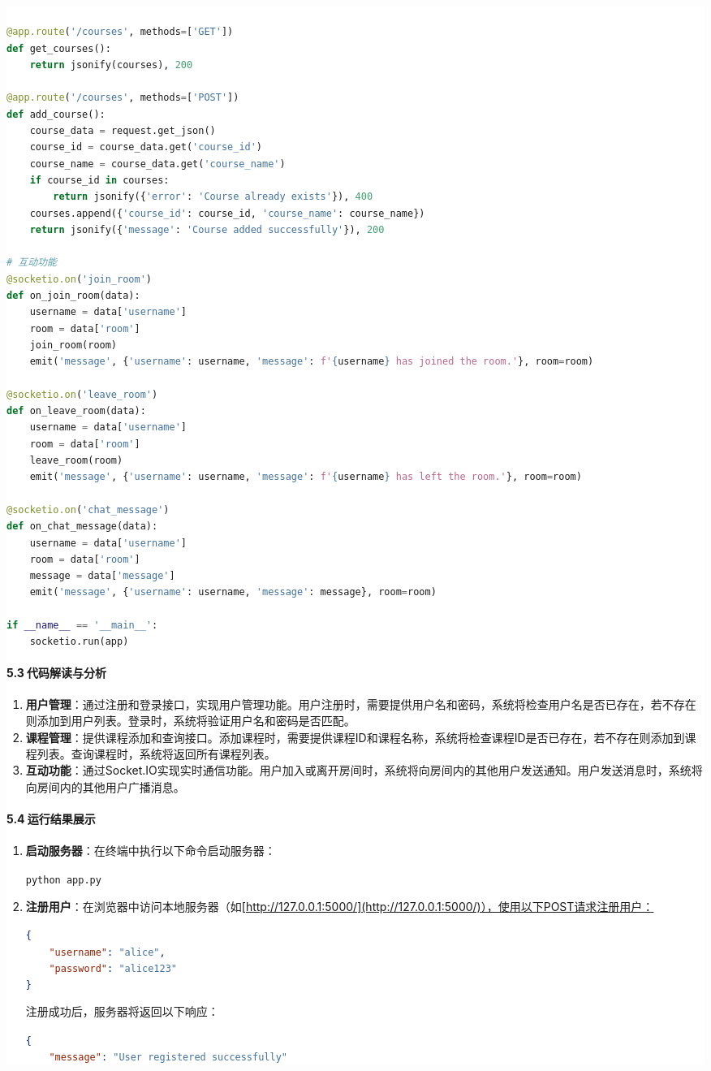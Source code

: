 ```python

@app.route('/courses', methods=['GET'])
def get_courses():
    return jsonify(courses), 200

@app.route('/courses', methods=['POST'])
def add_course():
    course_data = request.get_json()
    course_id = course_data.get('course_id')
    course_name = course_data.get('course_name')
    if course_id in courses:
        return jsonify({'error': 'Course already exists'}), 400
    courses.append({'course_id': course_id, 'course_name': course_name})
    return jsonify({'message': 'Course added successfully'}), 200

# 互动功能
@socketio.on('join_room')
def on_join_room(data):
    username = data['username']
    room = data['room']
    join_room(room)
    emit('message', {'username': username, 'message': f'{username} has joined the room.'}, room=room)

@socketio.on('leave_room')
def on_leave_room(data):
    username = data['username']
    room = data['room']
    leave_room(room)
    emit('message', {'username': username, 'message': f'{username} has left the room.'}, room=room)

@socketio.on('chat_message')
def on_chat_message(data):
    username = data['username']
    room = data['room']
    message = data['message']
    emit('message', {'username': username, 'message': message}, room=room)

if __name__ == '__main__':
    socketio.run(app)
```

#### 5.3 代码解读与分析

1. **用户管理**：通过注册和登录接口，实现用户管理功能。用户注册时，需要提供用户名和密码，系统将检查用户名是否已存在，若不存在则添加到用户列表。登录时，系统将验证用户名和密码是否匹配。
2. **课程管理**：提供课程添加和查询接口。添加课程时，需要提供课程ID和课程名称，系统将检查课程ID是否已存在，若不存在则添加到课程列表。查询课程时，系统将返回所有课程列表。
3. **互动功能**：通过Socket.IO实现实时通信功能。用户加入或离开房间时，系统将向房间内的其他用户发送通知。用户发送消息时，系统将向房间内的其他用户广播消息。

#### 5.4 运行结果展示

1. **启动服务器**：在终端中执行以下命令启动服务器：
   ```
   python app.py
   ```
2. **注册用户**：在浏览器中访问本地服务器（如[http://127.0.0.1:5000/](http://127.0.0.1:5000/)），使用以下POST请求注册用户：
   ```json
   {
       "username": "alice",
       "password": "alice123"
   }
   ```
   注册成功后，服务器将返回以下响应：
   ```json
   {
       "message": "User registered successfully"
   ```
